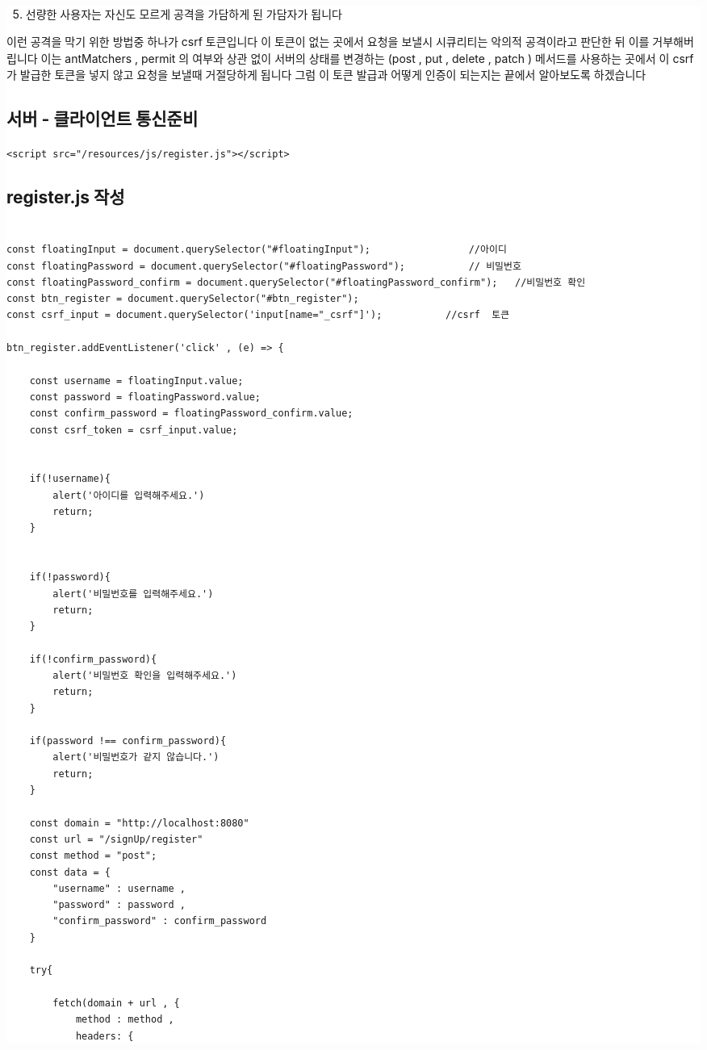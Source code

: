 5) 선량한 사용자는 자신도 모르게 공격을 가담하게 된 가담자가 됩니다 

이런 공격을 막기 위한 방법중 하나가 csrf 토큰입니다 이 토큰이 없는 곳에서 요청을 보낼시 시큐리티는 악의적 공격이라고 판단한 뒤 이를 거부해버립니다 
이는 antMatchers , permit 의 여부와 상관 없이 서버의 상태를 변경하는 (post , put , delete , patch ) 메서드를 사용하는 곳에서 이 csrf 가 발급한 토큰을 넣지 않고 요청을 보낼때 거절당하게 됩니다 그럼 이 토큰 발급과 어떻게 인증이 되는지는 끝에서 알아보도록 하겠습니다 


## 서버 - 클라이언트 통신준비 
```
<script src="/resources/js/register.js"></script>
```

## register.js 작성 
```

const floatingInput = document.querySelector("#floatingInput");                 //아이디
const floatingPassword = document.querySelector("#floatingPassword");           // 비밀번호
const floatingPassword_confirm = document.querySelector("#floatingPassword_confirm");   //비밀번호 확인
const btn_register = document.querySelector("#btn_register");
const csrf_input = document.querySelector('input[name="_csrf"]');           //csrf  토큰

btn_register.addEventListener('click' , (e) => {
    
    const username = floatingInput.value;
    const password = floatingPassword.value;
    const confirm_password = floatingPassword_confirm.value;
    const csrf_token = csrf_input.value;


    if(!username){
        alert('아이디를 입력해주세요.')
        return;
    }


    if(!password){
        alert('비밀번호를 입력해주세요.')
        return;
    }

    if(!confirm_password){
        alert('비밀번호 확인을 입력해주세요.')
        return;
    }

    if(password !== confirm_password){
        alert('비밀번호가 같지 않습니다.')
        return;
    }

    const domain = "http://localhost:8080"
    const url = "/signUp/register"
    const method = "post";
    const data = {
        "username" : username ,
        "password" : password ,
        "confirm_password" : confirm_password
    }

    try{

        fetch(domain + url , {
            method : method ,
            headers: {
```